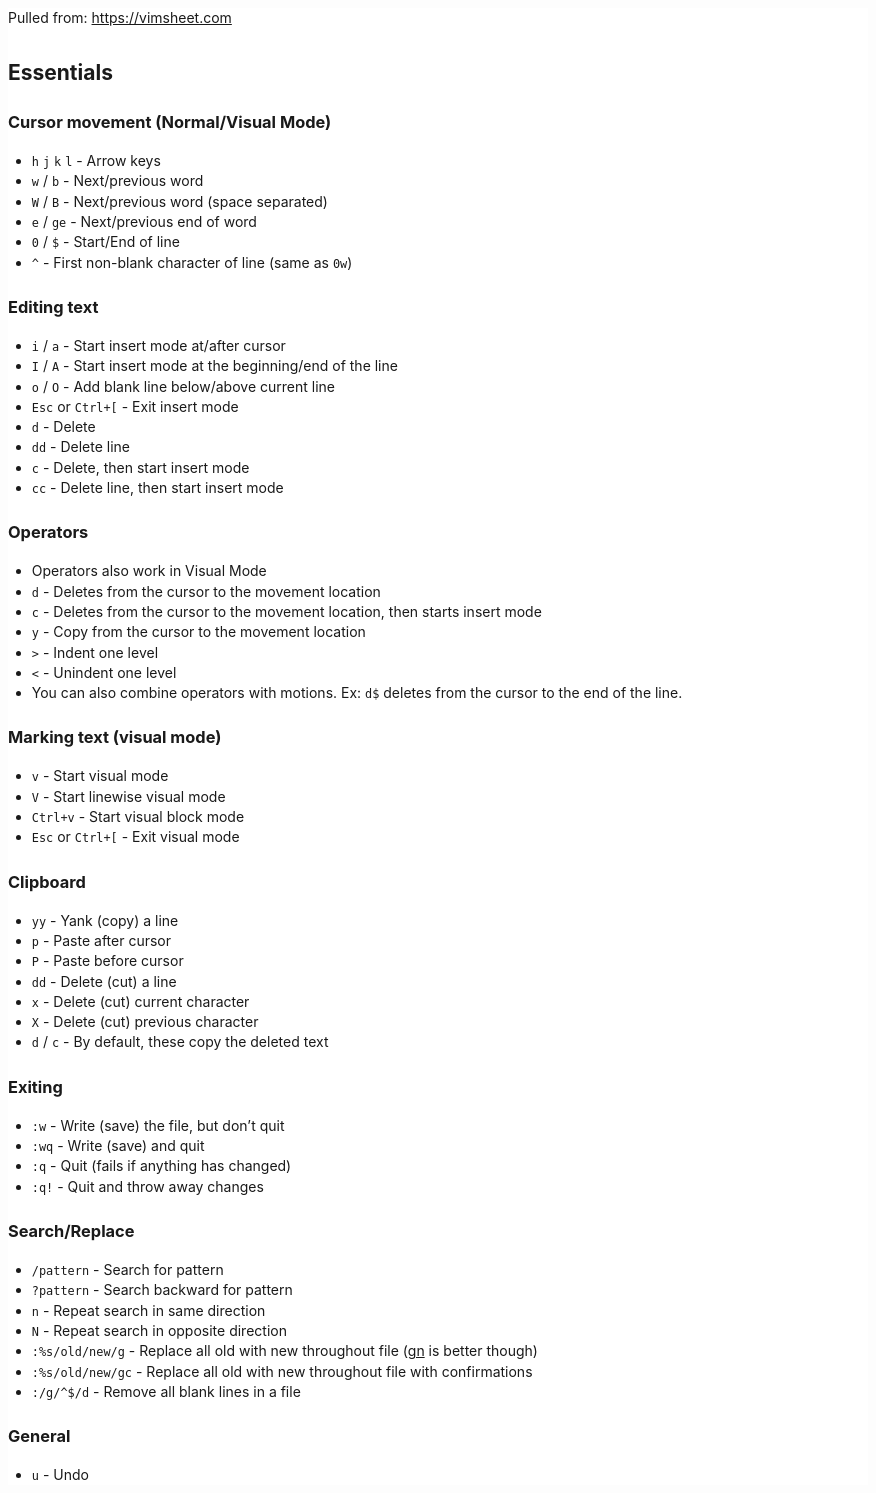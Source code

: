 Pulled from: https://vimsheet.com
## Essentials

### Cursor movement (Normal/Visual Mode)
- `h` `j` `k` `l` - Arrow keys
- `w` / `b` - Next/previous word
- `W` / `B` - Next/previous word (space separated)
- `e` / `ge` - Next/previous end of word
- `0` / `$` - Start/End of line
- `^` - First non-blank character of line (same as `0w`)
### Editing text
- `i` / `a` - Start insert mode at/after cursor
- `I` / `A` - Start insert mode at the beginning/end of the line
- `o` / `O` - Add blank line below/above current line
- `Esc` or `Ctrl+[` - Exit insert mode
- `d` - Delete
- `dd` - Delete line
- `c` - Delete, then start insert mode
- `cc` - Delete line, then start insert mode
### Operators
- Operators also work in Visual Mode
- `d` - Deletes from the cursor to the movement location
- `c` - Deletes from the cursor to the movement location, then starts insert mode
- `y` - Copy from the cursor to the movement location
- `>` - Indent one level
- `<` - Unindent one level
- You can also combine operators with motions. Ex: `d$` deletes from the cursor to the end of the line.
### Marking text (visual mode)
- `v` - Start visual mode
- `V` - Start linewise visual mode
- `Ctrl+v` - Start visual block mode
- `Esc` or `Ctrl+[` - Exit visual mode
### Clipboard
- `yy` - Yank (copy) a line
- `p` - Paste after cursor
- `P` - Paste before cursor
- `dd` - Delete (cut) a line
- `x` - Delete (cut) current character
- `X` - Delete (cut) previous character
- `d` / `c` - By default, these copy the deleted text
### Exiting
- `:w` - Write (save) the file, but don’t quit
- `:wq` - Write (save) and quit
- `:q` - Quit (fails if anything has changed)
- `:q!` - Quit and throw away changes
### Search/Replace
- `/pattern` - Search for pattern
- `?pattern` - Search backward for pattern
- `n` - Repeat search in same direction
- `N` - Repeat search in opposite direction
- `:%s/old/new/g` - Replace all old with new throughout file ([gn](http://vimcasts.org/episodes/operating-on-search-matches-using-gn/) is better though)
- `:%s/old/new/gc` - Replace all old with new throughout file with confirmations
- `:/g/^$/d` - Remove all blank lines in a file
### General
- `u` - Undo
